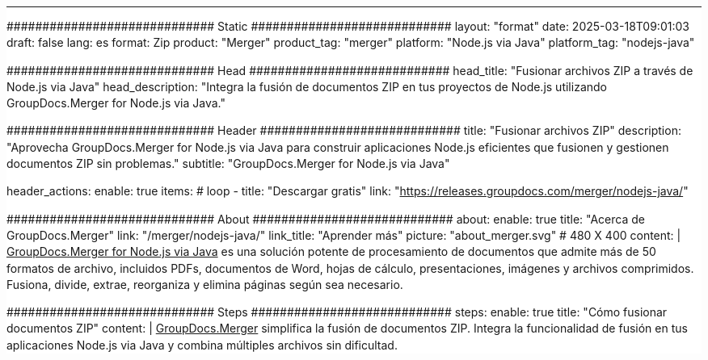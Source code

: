 
---
############################# Static ############################
layout: "format"
date:  2025-03-18T09:01:03
draft: false
lang: es
format: Zip
product: "Merger"
product_tag: "merger"
platform: "Node.js via Java"
platform_tag: "nodejs-java"

############################# Head ############################
head_title: "Fusionar archivos ZIP a través de Node.js via Java"
head_description: "Integra la fusión de documentos ZIP en tus proyectos de Node.js utilizando GroupDocs.Merger for Node.js via Java."

############################# Header ############################
title: "Fusionar archivos ZIP" 
description: "Aprovecha GroupDocs.Merger for Node.js via Java para construir aplicaciones Node.js eficientes que fusionen y gestionen documentos ZIP sin problemas."
subtitle: "GroupDocs.Merger for Node.js via Java" 

header_actions:
  enable: true
  items:
    #  loop
    - title: "Descargar gratis"
      link: "https://releases.groupdocs.com/merger/nodejs-java/"
      
############################# About ############################
about:
    enable: true
    title: "Acerca de GroupDocs.Merger"
    link: "/merger/nodejs-java/"
    link_title: "Aprender más"
    picture: "about_merger.svg" # 480 X 400
    content: |
       [GroupDocs.Merger for Node.js via Java](/merger/nodejs-java/) es una solución potente de procesamiento de documentos que admite más de 50 formatos de archivo, incluidos PDFs, documentos de Word, hojas de cálculo, presentaciones, imágenes y archivos comprimidos. Fusiona, divide, extrae, reorganiza y elimina páginas según sea necesario.

############################# Steps ############################
steps:
    enable: true
    title: "Cómo fusionar documentos ZIP"
    content: |
      [GroupDocs.Merger](/merger/nodejs-java/) simplifica la fusión de documentos ZIP. Integra la funcionalidad de fusión en tus aplicaciones Node.js via Java y combina múltiples archivos sin dificultad.
      